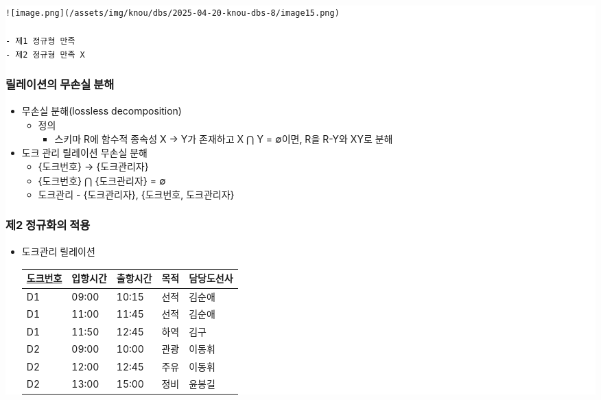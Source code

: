     ![image.png](/assets/img/knou/dbs/2025-04-20-knou-dbs-8/image15.png)
    
    - 제1 정규형 만족
    - 제2 정규형 만족 X

### 릴레이션의 무손실 분해

- 무손실 분해(lossless decomposition)
    - 정의
        - 스키마 R에 함수적 종속성 X → Y가 존재하고 X ⋂ Y = ∅이면, R을 R-Y와 XY로 분해
- 도크 관리 릴레이션 무손실 분해
    - {도크번호} → {도크관리자}
    - {도크번호} ⋂ {도크관리자} = ∅
    - 도크관리 - {도크관리자}, {도크번호, 도크관리자}

### 제2 정규화의 적용

* 도크관리 릴레이션

	| <u>도크번호</u> | 입항시간</u> | 출항시간 | 목적 | 담당도선사 |
	|---|---|---|---|---|
	| D1 | 09:00 | 10:15 | 선적 | 김순애 |
	| D1 | 11:00 | 11:45 | 선적 | 김순애 |
	| D1 | 11:50 | 12:45 | 하역 | 김구 |
	| D2 | 09:00 | 10:00 | 관광 | 이동휘 |
	| D2 | 12:00 | 12:45 | 주유 | 이동휘 |
	| D2 | 13:00 | 15:00 | 정비 | 윤봉길 |
